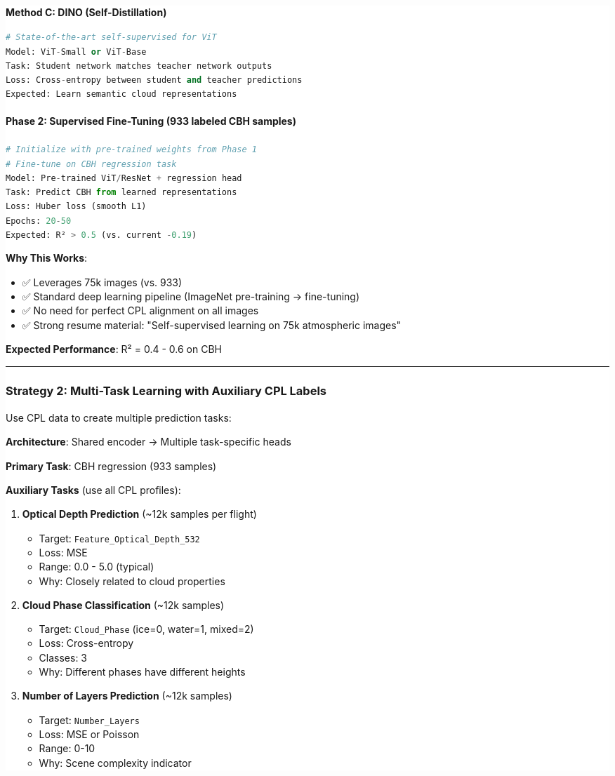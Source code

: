 **Method C: DINO (Self-Distillation)**
```python
# State-of-the-art self-supervised for ViT
Model: ViT-Small or ViT-Base
Task: Student network matches teacher network outputs
Loss: Cross-entropy between student and teacher predictions
Expected: Learn semantic cloud representations
```

#### Phase 2: Supervised Fine-Tuning (933 labeled CBH samples)
```python
# Initialize with pre-trained weights from Phase 1
# Fine-tune on CBH regression task
Model: Pre-trained ViT/ResNet + regression head
Task: Predict CBH from learned representations
Loss: Huber loss (smooth L1)
Epochs: 20-50
Expected: R² > 0.5 (vs. current -0.19)
```

**Why This Works**:
- ✅ Leverages 75k images (vs. 933)
- ✅ Standard deep learning pipeline (ImageNet pre-training → fine-tuning)
- ✅ No need for perfect CPL alignment on all images
- ✅ Strong resume material: "Self-supervised learning on 75k atmospheric images"

**Expected Performance**: R² = 0.4 - 0.6 on CBH

---

### **Strategy 2: Multi-Task Learning with Auxiliary CPL Labels**

Use CPL data to create multiple prediction tasks:

**Architecture**: Shared encoder → Multiple task-specific heads

**Primary Task**: CBH regression (933 samples)

**Auxiliary Tasks** (use all CPL profiles):

1. **Optical Depth Prediction** (~12k samples per flight)
   - Target: `Feature_Optical_Depth_532`
   - Loss: MSE
   - Range: 0.0 - 5.0 (typical)
   - Why: Closely related to cloud properties

2. **Cloud Phase Classification** (~12k samples)
   - Target: `Cloud_Phase` (ice=0, water=1, mixed=2)
   - Loss: Cross-entropy
   - Classes: 3
   - Why: Different phases have different heights

3. **Number of Layers Prediction** (~12k samples)
   - Target: `Number_Layers`
   - Loss: MSE or Poisson
   - Range: 0-10
   - Why: Scene complexity indicator
